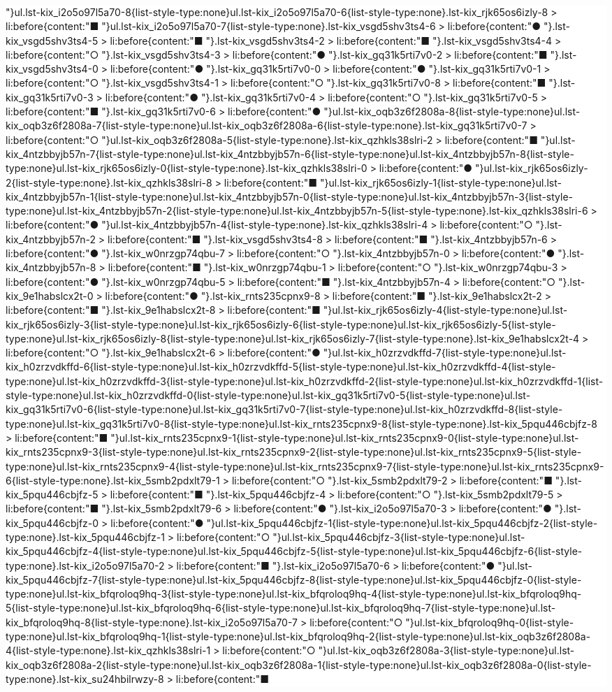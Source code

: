"}ul.lst-kix_i2o5o97l5a70-8{list-style-type:none}ul.lst-kix_i2o5o97l5a70-6{list-style-type:none}.lst-kix_rjk65os6izly-8 > li:before{content:"■  "}ul.lst-kix_i2o5o97l5a70-7{list-style-type:none}.lst-kix_vsgd5shv3ts4-6 > li:before{content:"●  "}.lst-kix_vsgd5shv3ts4-5 > li:before{content:"■  "}.lst-kix_vsgd5shv3ts4-2 > li:before{content:"■  "}.lst-kix_vsgd5shv3ts4-4 > li:before{content:"○  "}.lst-kix_vsgd5shv3ts4-3 > li:before{content:"●  "}.lst-kix_gq31k5rti7v0-2 > li:before{content:"■  "}.lst-kix_vsgd5shv3ts4-0 > li:before{content:"●  "}.lst-kix_gq31k5rti7v0-0 > li:before{content:"●  "}.lst-kix_gq31k5rti7v0-1 > li:before{content:"○  "}.lst-kix_vsgd5shv3ts4-1 > li:before{content:"○  "}.lst-kix_gq31k5rti7v0-8 > li:before{content:"■  "}.lst-kix_gq31k5rti7v0-3 > li:before{content:"●  "}.lst-kix_gq31k5rti7v0-4 > li:before{content:"○  "}.lst-kix_gq31k5rti7v0-5 > li:before{content:"■  "}.lst-kix_gq31k5rti7v0-6 > li:before{content:"●  "}ul.lst-kix_oqb3z6f2808a-8{list-style-type:none}ul.lst-kix_oqb3z6f2808a-7{list-style-type:none}ul.lst-kix_oqb3z6f2808a-6{list-style-type:none}.lst-kix_gq31k5rti7v0-7 > li:before{content:"○  "}ul.lst-kix_oqb3z6f2808a-5{list-style-type:none}.lst-kix_qzhkls38slri-2 > li:before{content:"■  "}ul.lst-kix_4ntzbbyjb57n-7{list-style-type:none}ul.lst-kix_4ntzbbyjb57n-6{list-style-type:none}ul.lst-kix_4ntzbbyjb57n-8{list-style-type:none}ul.lst-kix_rjk65os6izly-0{list-style-type:none}.lst-kix_qzhkls38slri-0 > li:before{content:"●  "}ul.lst-kix_rjk65os6izly-2{list-style-type:none}.lst-kix_qzhkls38slri-8 > li:before{content:"■  "}ul.lst-kix_rjk65os6izly-1{list-style-type:none}ul.lst-kix_4ntzbbyjb57n-1{list-style-type:none}ul.lst-kix_4ntzbbyjb57n-0{list-style-type:none}ul.lst-kix_4ntzbbyjb57n-3{list-style-type:none}ul.lst-kix_4ntzbbyjb57n-2{list-style-type:none}ul.lst-kix_4ntzbbyjb57n-5{list-style-type:none}.lst-kix_qzhkls38slri-6 > li:before{content:"●  "}ul.lst-kix_4ntzbbyjb57n-4{list-style-type:none}.lst-kix_qzhkls38slri-4 > li:before{content:"○  "}.lst-kix_4ntzbbyjb57n-2 > li:before{content:"■  "}.lst-kix_vsgd5shv3ts4-8 > li:before{content:"■  "}.lst-kix_4ntzbbyjb57n-6 > li:before{content:"●  "}.lst-kix_w0nrzgp74qbu-7 > li:before{content:"○  "}.lst-kix_4ntzbbyjb57n-0 > li:before{content:"●  "}.lst-kix_4ntzbbyjb57n-8 > li:before{content:"■  "}.lst-kix_w0nrzgp74qbu-1 > li:before{content:"○  "}.lst-kix_w0nrzgp74qbu-3 > li:before{content:"●  "}.lst-kix_w0nrzgp74qbu-5 > li:before{content:"■  "}.lst-kix_4ntzbbyjb57n-4 > li:before{content:"○  "}.lst-kix_9e1habslcx2t-0 > li:before{content:"●  "}.lst-kix_rnts235cpnx9-8 > li:before{content:"■  "}.lst-kix_9e1habslcx2t-2 > li:before{content:"■  "}.lst-kix_9e1habslcx2t-8 > li:before{content:"■  "}ul.lst-kix_rjk65os6izly-4{list-style-type:none}ul.lst-kix_rjk65os6izly-3{list-style-type:none}ul.lst-kix_rjk65os6izly-6{list-style-type:none}ul.lst-kix_rjk65os6izly-5{list-style-type:none}ul.lst-kix_rjk65os6izly-8{list-style-type:none}ul.lst-kix_rjk65os6izly-7{list-style-type:none}.lst-kix_9e1habslcx2t-4 > li:before{content:"○  "}.lst-kix_9e1habslcx2t-6 > li:before{content:"●  "}ul.lst-kix_h0zrzvdkffd-7{list-style-type:none}ul.lst-kix_h0zrzvdkffd-6{list-style-type:none}ul.lst-kix_h0zrzvdkffd-5{list-style-type:none}ul.lst-kix_h0zrzvdkffd-4{list-style-type:none}ul.lst-kix_h0zrzvdkffd-3{list-style-type:none}ul.lst-kix_h0zrzvdkffd-2{list-style-type:none}ul.lst-kix_h0zrzvdkffd-1{list-style-type:none}ul.lst-kix_h0zrzvdkffd-0{list-style-type:none}ul.lst-kix_gq31k5rti7v0-5{list-style-type:none}ul.lst-kix_gq31k5rti7v0-6{list-style-type:none}ul.lst-kix_gq31k5rti7v0-7{list-style-type:none}ul.lst-kix_h0zrzvdkffd-8{list-style-type:none}ul.lst-kix_gq31k5rti7v0-8{list-style-type:none}ul.lst-kix_rnts235cpnx9-8{list-style-type:none}.lst-kix_5pqu446cbjfz-8 > li:before{content:"■  "}ul.lst-kix_rnts235cpnx9-1{list-style-type:none}ul.lst-kix_rnts235cpnx9-0{list-style-type:none}ul.lst-kix_rnts235cpnx9-3{list-style-type:none}ul.lst-kix_rnts235cpnx9-2{list-style-type:none}ul.lst-kix_rnts235cpnx9-5{list-style-type:none}ul.lst-kix_rnts235cpnx9-4{list-style-type:none}ul.lst-kix_rnts235cpnx9-7{list-style-type:none}ul.lst-kix_rnts235cpnx9-6{list-style-type:none}.lst-kix_5smb2pdxlt79-1 > li:before{content:"○  "}.lst-kix_5smb2pdxlt79-2 > li:before{content:"■  "}.lst-kix_5pqu446cbjfz-5 > li:before{content:"■  "}.lst-kix_5pqu446cbjfz-4 > li:before{content:"○  "}.lst-kix_5smb2pdxlt79-5 > li:before{content:"■  "}.lst-kix_5smb2pdxlt79-6 > li:before{content:"●  "}.lst-kix_i2o5o97l5a70-3 > li:before{content:"●  "}.lst-kix_5pqu446cbjfz-0 > li:before{content:"●  "}ul.lst-kix_5pqu446cbjfz-1{list-style-type:none}ul.lst-kix_5pqu446cbjfz-2{list-style-type:none}.lst-kix_5pqu446cbjfz-1 > li:before{content:"○  "}ul.lst-kix_5pqu446cbjfz-3{list-style-type:none}ul.lst-kix_5pqu446cbjfz-4{list-style-type:none}ul.lst-kix_5pqu446cbjfz-5{list-style-type:none}ul.lst-kix_5pqu446cbjfz-6{list-style-type:none}.lst-kix_i2o5o97l5a70-2 > li:before{content:"■  "}.lst-kix_i2o5o97l5a70-6 > li:before{content:"●  "}ul.lst-kix_5pqu446cbjfz-7{list-style-type:none}ul.lst-kix_5pqu446cbjfz-8{list-style-type:none}ul.lst-kix_5pqu446cbjfz-0{list-style-type:none}ul.lst-kix_bfqroloq9hq-3{list-style-type:none}ul.lst-kix_bfqroloq9hq-4{list-style-type:none}ul.lst-kix_bfqroloq9hq-5{list-style-type:none}ul.lst-kix_bfqroloq9hq-6{list-style-type:none}ul.lst-kix_bfqroloq9hq-7{list-style-type:none}ul.lst-kix_bfqroloq9hq-8{list-style-type:none}.lst-kix_i2o5o97l5a70-7 > li:before{content:"○  "}ul.lst-kix_bfqroloq9hq-0{list-style-type:none}ul.lst-kix_bfqroloq9hq-1{list-style-type:none}ul.lst-kix_bfqroloq9hq-2{list-style-type:none}ul.lst-kix_oqb3z6f2808a-4{list-style-type:none}.lst-kix_qzhkls38slri-1 > li:before{content:"○  "}ul.lst-kix_oqb3z6f2808a-3{list-style-type:none}ul.lst-kix_oqb3z6f2808a-2{list-style-type:none}ul.lst-kix_oqb3z6f2808a-1{list-style-type:none}ul.lst-kix_oqb3z6f2808a-0{list-style-type:none}.lst-kix_su24hbilrwzy-8 > li:before{content:"■
